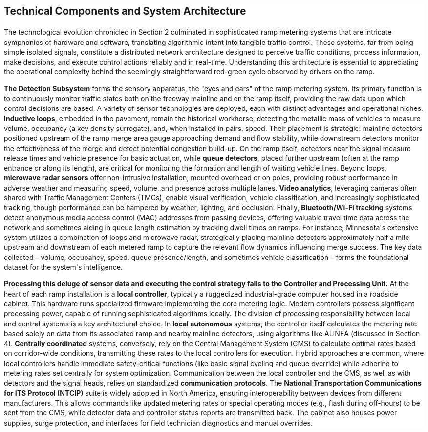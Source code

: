 ## Technical Components and System Architecture

The technological evolution chronicled in Section 2 culminated in sophisticated ramp metering systems that are intricate symphonies of hardware and software, translating algorithmic intent into tangible traffic control. These systems, far from being simple isolated signals, constitute a distributed network architecture designed to perceive traffic conditions, process information, make decisions, and execute control actions reliably and in real-time. Understanding this architecture is essential to appreciating the operational complexity behind the seemingly straightforward red-green cycle observed by drivers on the ramp.

**The Detection Subsystem** forms the sensory apparatus, the "eyes and ears" of the ramp metering system. Its primary function is to continuously monitor traffic states both on the freeway mainline and on the ramp itself, providing the raw data upon which control decisions are based. A variety of sensor technologies are deployed, each with distinct advantages and operational niches. **Inductive loops**, embedded in the pavement, remain the historical workhorse, detecting the metallic mass of vehicles to measure volume, occupancy (a key density surrogate), and, when installed in pairs, speed. Their placement is strategic: mainline detectors positioned upstream of the ramp merge area gauge approaching demand and flow stability, while downstream detectors monitor the effectiveness of the merge and detect potential congestion build-up. On the ramp itself, detectors near the signal measure release times and vehicle presence for basic actuation, while **queue detectors**, placed further upstream (often at the ramp entrance or along its length), are critical for monitoring the formation and length of waiting vehicle lines. Beyond loops, **microwave radar sensors** offer non-intrusive installation, mounted overhead or on poles, providing robust performance in adverse weather and measuring speed, volume, and presence across multiple lanes. **Video analytics**, leveraging cameras often shared with Traffic Management Centers (TMCs), enable visual verification, vehicle classification, and increasingly sophisticated tracking, though performance can be hampered by weather, lighting, and occlusion. Finally, **Bluetooth/Wi-Fi tracking** systems detect anonymous media access control (MAC) addresses from passing devices, offering valuable travel time data across the network and sometimes aiding in queue length estimation by tracking dwell times on ramps. For instance, Minnesota's extensive system utilizes a combination of loops and microwave radar, strategically placing mainline detectors approximately half a mile upstream and downstream of each metered ramp to capture the relevant flow dynamics influencing merge success. The key data collected – volume, occupancy, speed, queue presence/length, and sometimes vehicle classification – forms the foundational dataset for the system's intelligence.

**Processing this deluge of sensor data and executing the control strategy falls to the Controller and Processing Unit.** At the heart of each ramp installation is a **local controller**, typically a ruggedized industrial-grade computer housed in a roadside cabinet. This hardware runs specialized firmware implementing the core metering logic. Modern controllers possess significant processing power, capable of running sophisticated algorithms locally. The division of processing responsibility between local and central systems is a key architectural choice. In **local autonomous** systems, the controller itself calculates the metering rate based solely on data from its associated ramp and nearby mainline detectors, using algorithms like ALINEA (discussed in Section 4). **Centrally coordinated** systems, conversely, rely on the Central Management System (CMS) to calculate optimal rates based on corridor-wide conditions, transmitting these rates to the local controllers for execution. Hybrid approaches are common, where local controllers handle immediate safety-critical functions (like basic signal cycling and queue override) while adhering to metering rates set centrally for system optimization. Communication between the local controller and the CMS, as well as with detectors and the signal heads, relies on standardized **communication protocols**. The **National Transportation Communications for ITS Protocol (NTCIP)** suite is widely adopted in North America, ensuring interoperability between devices from different manufacturers. This allows commands like updated metering rates or special operating modes (e.g., flash during off-hours) to be sent from the CMS, while detector data and controller status reports are transmitted back. The cabinet also houses power supplies, surge protection, and interfaces for field technician diagnostics and manual overrides.
